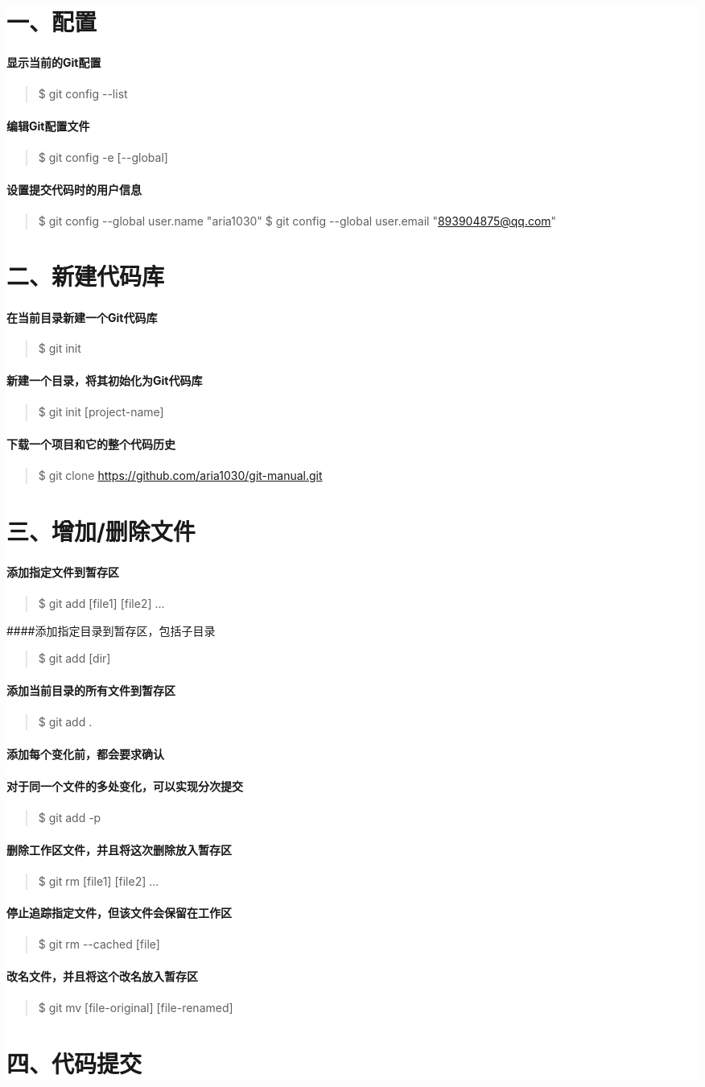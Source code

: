 # 一、配置

#### 显示当前的Git配置
> $ git config --list

#### 编辑Git配置文件
> $ git config -e [--global]

#### 设置提交代码时的用户信息
> $ git config --global user.name "aria1030"
> $ git config --global user.email "893904875@qq.com"

# 二、新建代码库

#### 在当前目录新建一个Git代码库
> $ git init

#### 新建一个目录，将其初始化为Git代码库
> $ git init [project-name]

#### 下载一个项目和它的整个代码历史
>  $ git clone https://github.com/aria1030/git-manual.git

# 三、增加/删除文件

#### 添加指定文件到暂存区
> $ git add [file1] [file2] ... 

####添加指定目录到暂存区，包括子目录
> $ git add [dir] 

#### 添加当前目录的所有文件到暂存区
> $ git add . 

#### 添加每个变化前，都会要求确认 
#### 对于同一个文件的多处变化，可以实现分次提交
> $ git add -p

#### 删除工作区文件，并且将这次删除放入暂存区
> $ git rm [file1] [file2] ... 

#### 停止追踪指定文件，但该文件会保留在工作区
> $ git rm --cached [file] 

#### 改名文件，并且将这个改名放入暂存区
> $ git mv [file-original] [file-renamed]

# 四、代码提交
